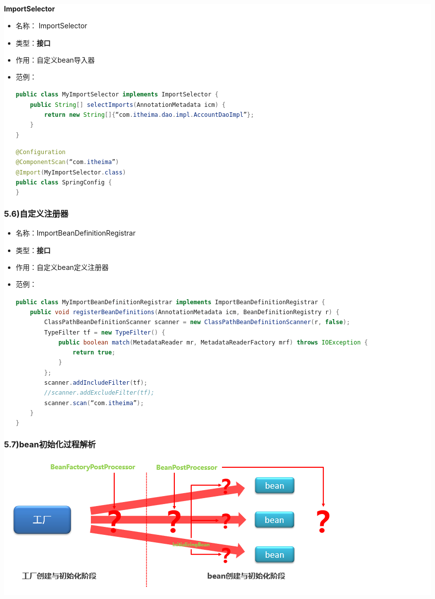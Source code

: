 **ImportSelector**

- 名称： ImportSelector

- 类型：**接口**

- 作用：自定义bean导入器

- 范例：

  ```java
  public class MyImportSelector implements ImportSelector {
      public String[] selectImports(AnnotationMetadata icm) {
          return new String[]{“com.itheima.dao.impl.AccountDaoImpl”};
      }
  }
  ```

  ```java
  @Configuration
  @ComponentScan(“com.itheima”)
  @Import(MyImportSelector.class)
  public class SpringConfig {
  }
  ```

### **5.6)自定义注册器**

- 名称：ImportBeanDefinitionRegistrar

- 类型：**接口**

- 作用：自定义bean定义注册器

- 范例：

  ```java
  public class MyImportBeanDefinitionRegistrar implements ImportBeanDefinitionRegistrar {
      public void registerBeanDefinitions(AnnotationMetadata icm, BeanDefinitionRegistry r) {
          ClassPathBeanDefinitionScanner scanner = new ClassPathBeanDefinitionScanner(r, false);
          TypeFilter tf = new TypeFilter() {
              public boolean match(MetadataReader mr, MetadataReaderFactory mrf) throws IOException {
                  return true;
              }
          };
          scanner.addIncludeFilter(tf);
          //scanner.addExcludeFilter(tf);
          scanner.scan(“com.itheima”);
      }
  }
  ```

### 5.7)bean初始化过程解析

![1591025338778](2img/1591025338778.png)